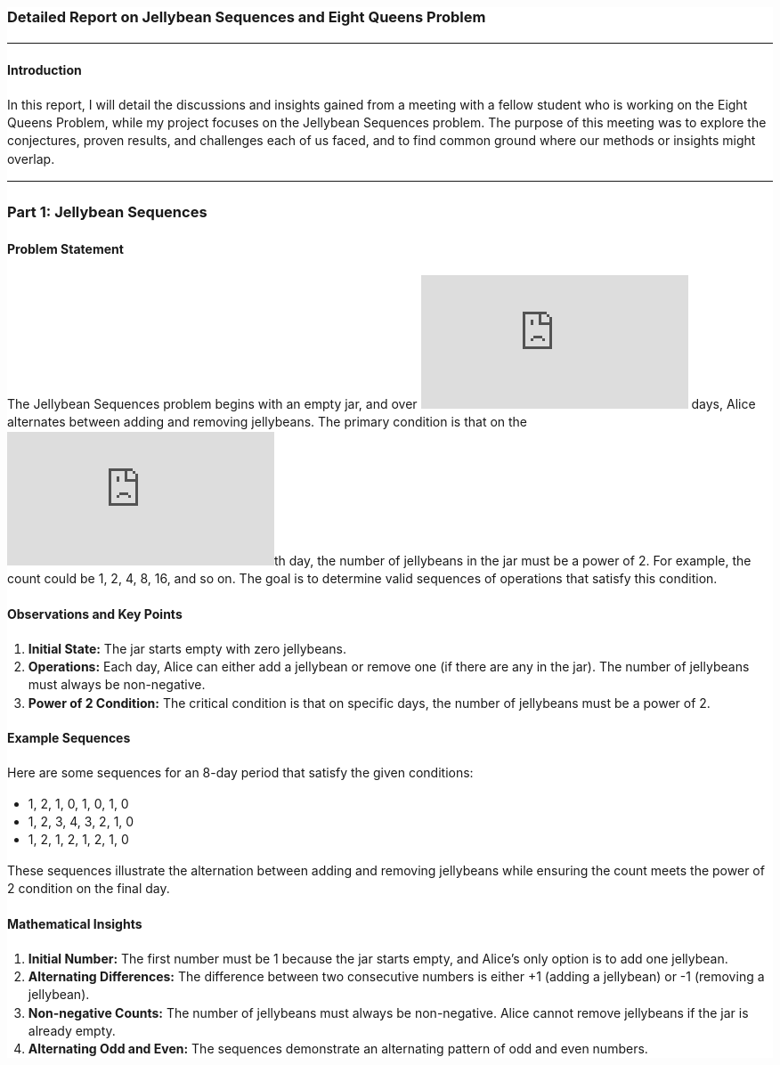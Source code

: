 ### Detailed Report on Jellybean Sequences and Eight Queens Problem

---

#### Introduction

In this report, I will detail the discussions and insights gained from a meeting with a fellow student who is working on the Eight Queens Problem, while my project focuses on the Jellybean Sequences problem. The purpose of this meeting was to explore the conjectures, proven results, and challenges each of us faced, and to find common ground where our methods or insights might overlap.

---

### Part 1: Jellybean Sequences

#### Problem Statement

The Jellybean Sequences problem begins with an empty jar, and over ![equation](https://latex.codecogs.com/png.latex?n) days, Alice alternates between adding and removing jellybeans. The primary condition is that on the ![equation](https://latex.codecogs.com/png.latex?n)th day, the number of jellybeans in the jar must be a power of 2. For example, the count could be 1, 2, 4, 8, 16, and so on. The goal is to determine valid sequences of operations that satisfy this condition.

#### Observations and Key Points

1. **Initial State:** The jar starts empty with zero jellybeans.
2. **Operations:** Each day, Alice can either add a jellybean or remove one (if there are any in the jar). The number of jellybeans must always be non-negative.
3. **Power of 2 Condition:** The critical condition is that on specific days, the number of jellybeans must be a power of 2.

#### Example Sequences

Here are some sequences for an 8-day period that satisfy the given conditions:

- 1, 2, 1, 0, 1, 0, 1, 0
- 1, 2, 3, 4, 3, 2, 1, 0
- 1, 2, 1, 2, 1, 2, 1, 0

These sequences illustrate the alternation between adding and removing jellybeans while ensuring the count meets the power of 2 condition on the final day.

#### Mathematical Insights

1. **Initial Number:** The first number must be 1 because the jar starts empty, and Alice’s only option is to add one jellybean.
2. **Alternating Differences:** The difference between two consecutive numbers is either +1 (adding a jellybean) or -1 (removing a jellybean).
3. **Non-negative Counts:** The number of jellybeans must always be non-negative. Alice cannot remove jellybeans if the jar is already empty.
4. **Alternating Odd and Even:** The sequences demonstrate an alternating pattern of odd and even numbers.
